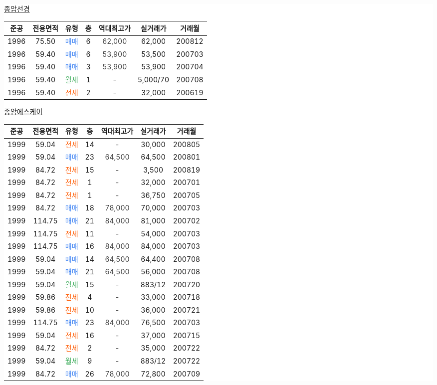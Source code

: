 
<script async src="//pagead2.googlesyndication.com/pagead/js/adsbygoogle.js"></script>

<ins class="adsbygoogle"
     style="display:block"
     data-ad-client="ca-pub-2446590836940007"
     data-ad-slot="1659523306"
     data-ad-format="auto"
     data-full-width-responsive="true"></ins>
<script>
(adsbygoogle = window.adsbygoogle || []).push({});
</script>


[종암선경](https://search.naver.com/search.naver?query=%EC%84%9C%EC%9A%B8%ED%8A%B9%EB%B3%84%EC%8B%9C+%EC%84%B1%EB%B6%81%EA%B5%AC+%EC%A2%85%EC%95%94%EB%8F%99+%EC%A2%85%EC%95%94%EC%84%A0%EA%B2%BD)

|준공|전용면적|유형|층|역대최고가|실거래가|거래월|
|:---:|:---:|:---:|:---:|:---:|:---:|:---:|
|1996|75.50|<span style="color:#4285f3">매매</span>|6|<span style="color:#444444">62,000</span>|62,000|200812|
|1996|59.40|<span style="color:#4285f3">매매</span>|6|<span style="color:#444444">53,900</span>|53,500|200703|
|1996|59.40|<span style="color:#4285f3">매매</span>|3|<span style="color:#444444">53,900</span>|53,900|200704|
|1996|59.40|<span style="color:#34a853">월세</span>|1|<span style="color:#444444">-</span>|5,000/70|200708|
|1996|59.40|<span style="color:#ff5a00">전세</span>|2|<span style="color:#444444">-</span>|32,000|200619|

[종암에스케이](https://search.naver.com/search.naver?query=%EC%84%9C%EC%9A%B8%ED%8A%B9%EB%B3%84%EC%8B%9C+%EC%84%B1%EB%B6%81%EA%B5%AC+%EC%A2%85%EC%95%94%EB%8F%99+%EC%A2%85%EC%95%94%EC%97%90%EC%8A%A4%EC%BC%80%EC%9D%B4)

|준공|전용면적|유형|층|역대최고가|실거래가|거래월|
|:---:|:---:|:---:|:---:|:---:|:---:|:---:|
|1999|59.04|<span style="color:#ff5a00">전세</span>|14|<span style="color:#444444">-</span>|30,000|200805|
|1999|59.04|<span style="color:#4285f3">매매</span>|23|<span style="color:#444444">64,500</span>|64,500|200801|
|1999|84.72|<span style="color:#ff5a00">전세</span>|15|<span style="color:#444444">-</span>|3,500|200819|
|1999|84.72|<span style="color:#ff5a00">전세</span>|1|<span style="color:#444444">-</span>|32,000|200701|
|1999|84.72|<span style="color:#ff5a00">전세</span>|1|<span style="color:#444444">-</span>|36,750|200705|
|1999|84.72|<span style="color:#4285f3">매매</span>|18|<span style="color:#444444">78,000</span>|70,000|200703|
|1999|114.75|<span style="color:#4285f3">매매</span>|21|<span style="color:#444444">84,000</span>|81,000|200702|
|1999|114.75|<span style="color:#ff5a00">전세</span>|11|<span style="color:#444444">-</span>|54,000|200703|
|1999|114.75|<span style="color:#4285f3">매매</span>|16|<span style="color:#444444">84,000</span>|84,000|200703|
|1999|59.04|<span style="color:#4285f3">매매</span>|14|<span style="color:#444444">64,500</span>|64,400|200708|
|1999|59.04|<span style="color:#4285f3">매매</span>|21|<span style="color:#444444">64,500</span>|56,000|200708|
|1999|59.04|<span style="color:#34a853">월세</span>|15|<span style="color:#444444">-</span>|883/12|200720|
|1999|59.86|<span style="color:#ff5a00">전세</span>|4|<span style="color:#444444">-</span>|33,000|200718|
|1999|59.86|<span style="color:#ff5a00">전세</span>|10|<span style="color:#444444">-</span>|36,000|200721|
|1999|114.75|<span style="color:#4285f3">매매</span>|23|<span style="color:#444444">84,000</span>|76,500|200703|
|1999|59.04|<span style="color:#ff5a00">전세</span>|16|<span style="color:#444444">-</span>|37,000|200715|
|1999|84.72|<span style="color:#ff5a00">전세</span>|2|<span style="color:#444444">-</span>|35,000|200722|
|1999|59.04|<span style="color:#34a853">월세</span>|9|<span style="color:#444444">-</span>|883/12|200722|
|1999|84.72|<span style="color:#4285f3">매매</span>|26|<span style="color:#444444">78,000</span>|72,800|200709|